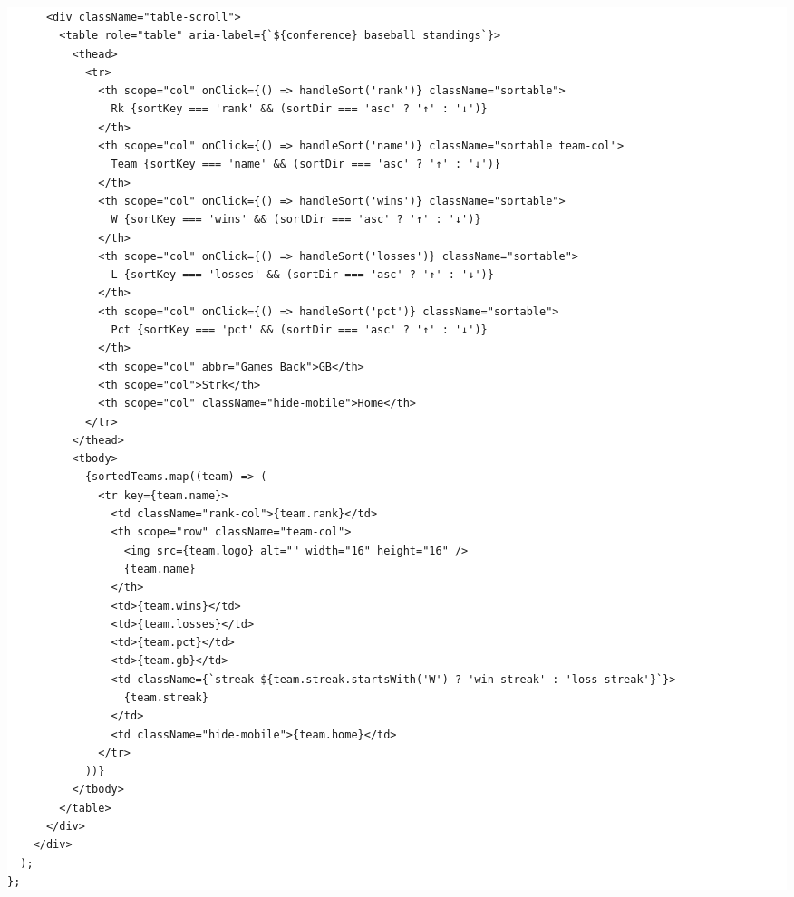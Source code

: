 ```tsx
      <div className="table-scroll">
        <table role="table" aria-label={`${conference} baseball standings`}>
          <thead>
            <tr>
              <th scope="col" onClick={() => handleSort('rank')} className="sortable">
                Rk {sortKey === 'rank' && (sortDir === 'asc' ? '↑' : '↓')}
              </th>
              <th scope="col" onClick={() => handleSort('name')} className="sortable team-col">
                Team {sortKey === 'name' && (sortDir === 'asc' ? '↑' : '↓')}
              </th>
              <th scope="col" onClick={() => handleSort('wins')} className="sortable">
                W {sortKey === 'wins' && (sortDir === 'asc' ? '↑' : '↓')}
              </th>
              <th scope="col" onClick={() => handleSort('losses')} className="sortable">
                L {sortKey === 'losses' && (sortDir === 'asc' ? '↑' : '↓')}
              </th>
              <th scope="col" onClick={() => handleSort('pct')} className="sortable">
                Pct {sortKey === 'pct' && (sortDir === 'asc' ? '↑' : '↓')}
              </th>
              <th scope="col" abbr="Games Back">GB</th>
              <th scope="col">Strk</th>
              <th scope="col" className="hide-mobile">Home</th>
            </tr>
          </thead>
          <tbody>
            {sortedTeams.map((team) => (
              <tr key={team.name}>
                <td className="rank-col">{team.rank}</td>
                <th scope="row" className="team-col">
                  <img src={team.logo} alt="" width="16" height="16" />
                  {team.name}
                </th>
                <td>{team.wins}</td>
                <td>{team.losses}</td>
                <td>{team.pct}</td>
                <td>{team.gb}</td>
                <td className={`streak ${team.streak.startsWith('W') ? 'win-streak' : 'loss-streak'}`}>
                  {team.streak}
                </td>
                <td className="hide-mobile">{team.home}</td>
              </tr>
            ))}
          </tbody>
        </table>
      </div>
    </div>
  );
};
```
